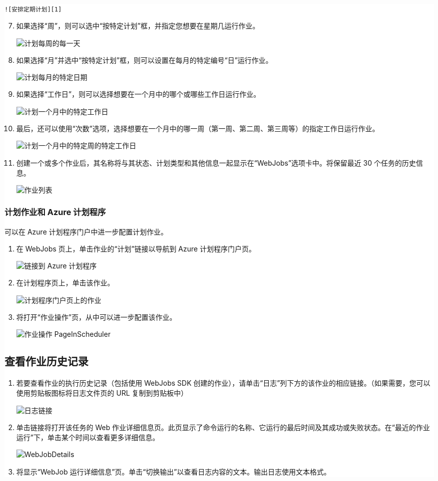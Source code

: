     ![安排定期计划][1]

7.  如果选择“周”，则可以选中“按特定计划”框，并指定您想要在星期几运行作业。

    ![计划每周的每一天][计划每周的每一天]

8.  如果选择“月”并选中“按特定计划”框，则可以设置在每月的特定编号“日”运行作业。

    ![计划每月的特定日期][计划每月的特定日期]

9.  如果选择“工作日”，则可以选择想要在一个月中的哪个或哪些工作日运行作业。

    ![计划一个月中的特定工作日][计划一个月中的特定工作日]

10. 最后，还可以使用“次数”选项，选择想要在一个月中的哪一周（第一周、第二周、第三周等）的指定工作日运行作业。

    ![计划一个月中的特定周的特定工作日][计划一个月中的特定周的特定工作日]

11. 创建一个或多个作业后，其名称将与其状态、计划类型和其他信息一起显示在“WebJobs”选项卡中。将保留最近 30 个任务的历史信息。

    ![作业列表][作业列表]

<a name="Scheduler"></a>

### 计划作业和 Azure 计划程序

可以在 Azure 计划程序门户中进一步配置计划作业。

1.  在 WebJobs 页上，单击作业的“计划”链接以导航到 Azure 计划程序门户页。

    ![链接到 Azure 计划程序][链接到 Azure 计划程序]

2.  在计划程序页上，单击该作业。

    ![计划程序门户页上的作业][计划程序门户页上的作业]

3.  将打开“作业操作”页，从中可以进一步配置该作业。

    ![作业操作 PageInScheduler][作业操作 PageInScheduler]



<a name="ViewJobHistory"></a>

## 查看作业历史记录

1.  若要查看作业的执行历史记录（包括使用 WebJobs SDK 创建的作业），请单击“日志”列下方的该作业的相应链接。（如果需要，您可以使用剪贴板图标将日志文件页的 URL 复制到剪贴板中）

    ![日志链接][日志链接]

2.  单击链接将打开该任务的 Web 作业详细信息页。此页显示了命令运行的名称、它运行的最后时间及其成功或失败状态。在“最近的作业运行”下，单击某个时间以查看更多详细信息。

    ![WebJobDetails][WebJobDetails]

3.  将显示“WebJob 运行详细信息”页。单击“切换输出”以查看日志内容的文本。输出日志使用文本格式。


  [可接受的脚本文件类型]: #acceptablefiles
  [创建按需运行任务]: #CreateOnDemand
  [创建连续运行任务]: #CreateContinuous
  [创建计划任务]: #CreateScheduled
  [计划作业和 Azure 计划程序]: #Scheduler
  [查看作业历史记录]: #ViewJobHistory
  [说明]: #WHPNotes
  [后续步骤]: #NextSteps
  [使用 Windows Azure WebJobs SDK 提高效率]: #WebJobsSDK
  [部署的替代方法]: #AlternateDeployments
  [其他资源]: #AdditionalResources
  [按需运行任务]: ./media/web-sites-create-web-jobs/01aOnDemandWebJob.png
  [任务列表]: ./media/web-sites-create-web-jobs/02aWebJobsList.png
  [运行一次]: ./media/web-sites-create-web-jobs/13RunOnce.png
  [新的连续运行任务]: ./media/web-sites-create-web-jobs/03aNewContinuousJob.png
  [新的计划作业]: ./media/web-sites-create-web-jobs/04aNewScheduledJob.png
  [安排定期计划]: ./media/web-sites-create-web-jobs/05SchdRecurrence.png
  [计划开始时间]: ./media/web-sites-create-web-jobs/06SchdStart.png
  [计划在特定时间启动]: ./media/web-sites-create-web-jobs/07SchdStartOn.png
  [1]: ./media/web-sites-create-web-jobs/08SchdRecurEvery.png
  [计划每周的每一天]: ./media/web-sites-create-web-jobs/09SchdWeeksOnParticular.png
  [计划每月的特定日期]: ./media/web-sites-create-web-jobs/10SchdMonthsOnPartDays.png
  [计划一个月中的特定工作日]: ./media/web-sites-create-web-jobs/11SchdMonthsOnPartWeekDays.png
  [计划一个月中的特定周的特定工作日]: ./media/web-sites-create-web-jobs/12SchdMonthsOnPartWeekDaysOccurences.png
  [作业列表]: ./media/web-sites-create-web-jobs/13WebJobsListWithSeveralJobs.png
  [链接到 Azure 计划程序]: ./media/web-sites-create-web-jobs/31LinkToScheduler.png
  [计划程序门户页上的作业]: ./media/web-sites-create-web-jobs/32SchedulerPortal.png
  [作业操作 PageInScheduler]: ./media/web-sites-create-web-jobs/33JobActionPageInScheduler.png
  [日志链接]: ./media/web-sites-create-web-jobs/14WebJobLogs.png
  [WebJobDetails]: ./media/web-sites-create-web-jobs/15WebJobDetails.png
  [Web 作业运行详细信息]: ./media/web-sites-create-web-jobs/16WebJobRunDetails.png
  [下载日志输出]: ./media/web-sites-create-web-jobs/17DownloadLogOutput.png
  [链接到 Web 作业列表]: ./media/web-sites-create-web-jobs/18WebJobsLinkToDashboardList.png
  [历史记录仪表板中的作业列表]: ./media/web-sites-create-web-jobs/19WebJobsListInJobsDashboard.png
  [Windows Azure WebJobs SDK 入门]: http://asp.net/aspnet/overview/developing-apps-with-windows-azure/getting-started-with-windows-azure-webjobs
  [Windows Azure WebJobs 简介]: http://www.hanselman.com/blog/IntroducingWindowsAzureWebJobs.aspx
  [如何部署 Windows Azure WebJobs]: http://blog.amitapple.com/post/74215124623/deploy-azure-webjobs
  [使用 WebJobs 通过 Git 将 .NET 控制台应用部署到 Azure 中]: http://blog.amitapple.com/post/73574681678/git-deploy-console-app
  [使用 Windows Azure 网站的 WebJobs 功能]: http://go.microsoft.com/fwlink/?LinkId=390226
  [Azure WebJobs 101 – Jamie Espinosa 介绍基本 WebJobs]: http://www.windowsazure.cn/zh-cn/documentation/videos/azure-webjobs-basics/
  [Azure WebJobs 102 – Jamie Espinosa 介绍计划 WebJobs 和 WebJobs 仪表板]: http://www.windowsazure.cn/zh-cn/documentation/videos/azure-webjobs-schedule-and-dashboard/
  [Azure Scheduler 101 – Kevin Lam 介绍如何安排计划]: http://www.windowsazure.cn/zh-cn/documentation/videos/azure-scheduler-how-to/
  [Windows Azure 试用版]: /pricing/1rmb-trial/
